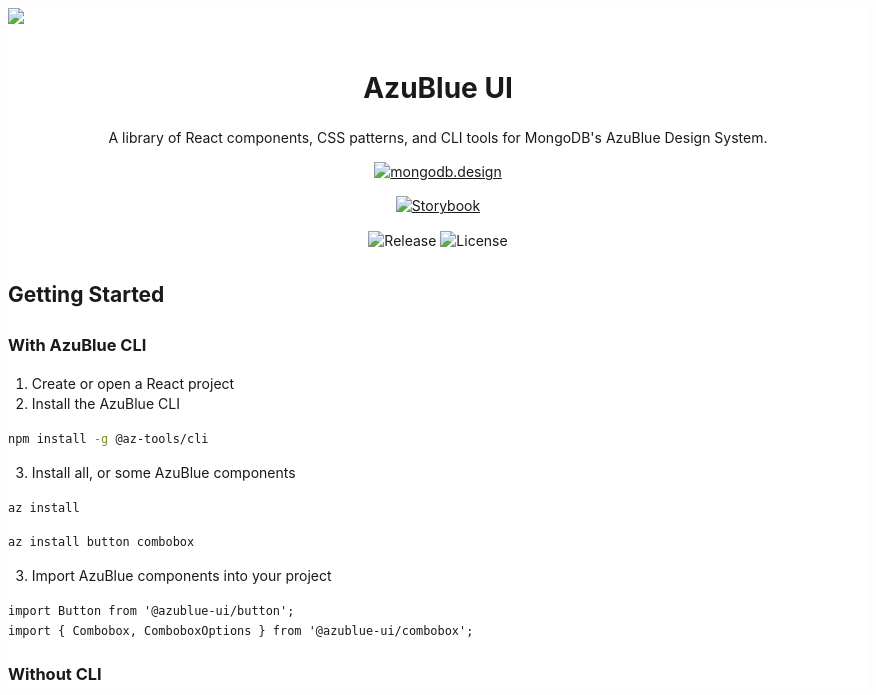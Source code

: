 <img src="./.storybook/static/azublue-ui-banner.png" width="100%"/>

<h1 align="center">AzuBlue UI</h1>

<p align="center">A library of React components, CSS patterns, and CLI tools for MongoDB's AzuBlue Design System.</p>

<p align="center">
   <a align="center" href="https://mongodb.design">
      <img src="https://img.shields.io/badge/mongodb.design-112733?style=for-the-badge&logo=mongodb&logoColor=00ED64.svg" alt="mongodb.design">
   </a>
</p>

<p align="center">
   <a href="https://storybook.mongodb.design">
      <img src="https://cdn.jsdelivr.net/gh/storybookjs/brand@main/badge/badge-storybook.svg" alt="Storybook"/>
   </a>
</p>

<p align="center">
   <img alt="Release" src="https://github.com/mongodb/leafygreen-ui/actions/workflows/release.yml/badge.svg"/>
   <img alt="License" src="https://img.shields.io/github/license/mongodb/leafygreen-ui">
</p>

## Getting Started

### With AzuBlue CLI

1. Create or open a React project
2. Install the AzuBlue CLI

```bash
npm install -g @az-tools/cli
```

3. Install all, or some AzuBlue components

```bash
az install
```

```bash
az install button combobox
```

3. Import AzuBlue components into your project

```tsx
import Button from '@azublue-ui/button';
import { Combobox, ComboboxOptions } from '@azublue-ui/combobox';
```

### Without CLI
